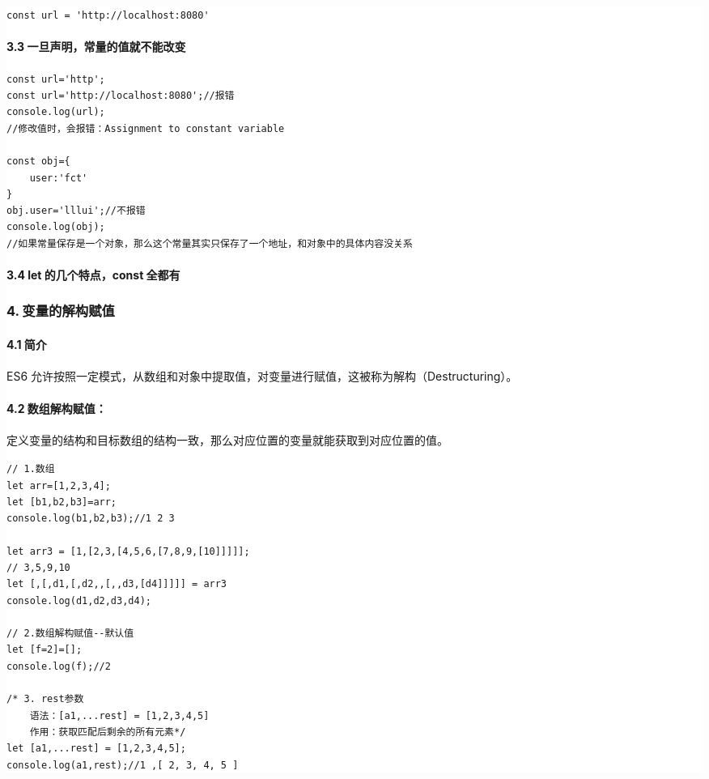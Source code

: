```
const url = 'http://localhost:8080'
```

#### 3.3 一旦声明，常量的值就不能改变

```
const url='http';
const url='http://localhost:8080';//报错
console.log(url);
//修改值时，会报错：Assignment to constant variable

const obj={
    user:'fct'
}
obj.user='lllui';//不报错
console.log(obj);
//如果常量保存是一个对象，那么这个常量其实只保存了一个地址，和对象中的具体内容没关系
```

#### 3.4 let 的几个特点，const 全都有

### 4. 变量的解构赋值

#### 4.1 简介

ES6 允许按照一定模式，从数组和对象中提取值，对变量进行赋值，这被称为解构（Destructuring）。

#### 4.2 数组解构赋值：

定义变量的结构和目标数组的结构一致，那么对应位置的变量就能获取到对应位置的值。

```
// 1.数组
let arr=[1,2,3,4];
let [b1,b2,b3]=arr;
console.log(b1,b2,b3);//1 2 3

let arr3 = [1,[2,3,[4,5,6,[7,8,9,[10]]]]];
// 3,5,9,10
let [,[,d1,[,d2,,[,,d3,[d4]]]]] = arr3
console.log(d1,d2,d3,d4);

// 2.数组解构赋值--默认值
let [f=2]=[];
console.log(f);//2

/* 3. rest参数
    语法：[a1,...rest] = [1,2,3,4,5]
    作用：获取匹配后剩余的所有元素*/
let [a1,...rest] = [1,2,3,4,5];
console.log(a1,rest);//1 ,[ 2, 3, 4, 5 ]
```
